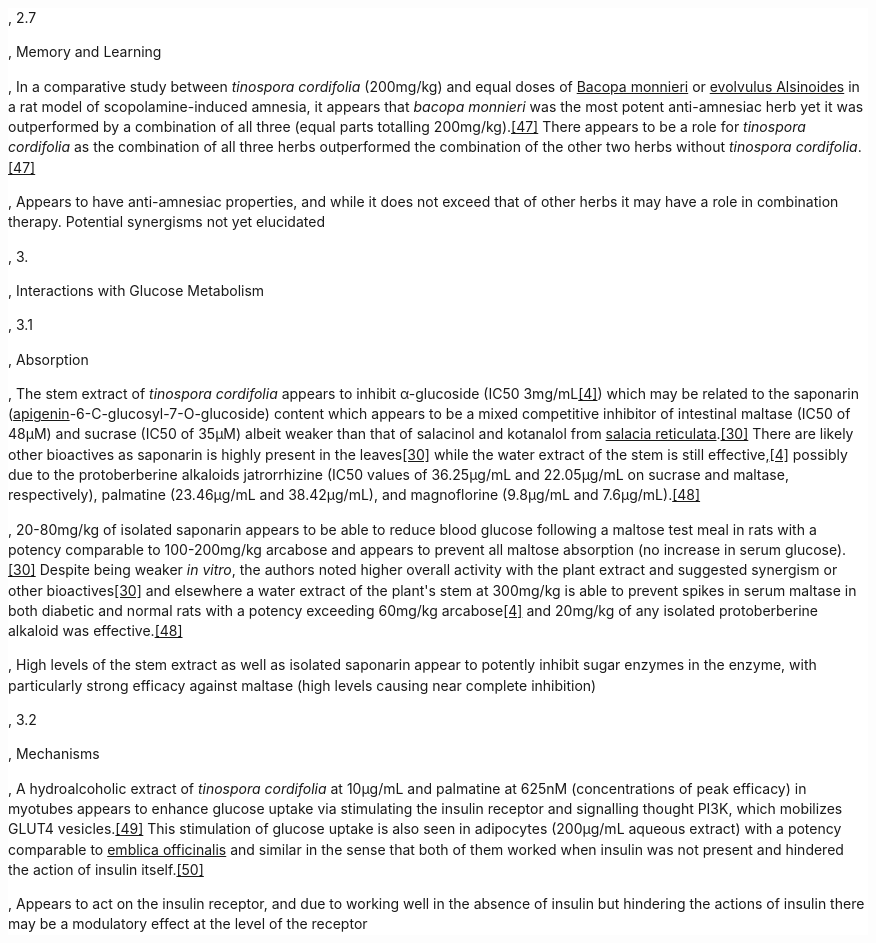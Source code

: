 , 2.7

, Memory and Learning

, In a comparative study between *tinospora cordifolia* (200mg/kg) and equal doses of [Bacopa monnieri](/supplements/bacopa-monnieri/) or [evolvulus Alsinoides](/supplements/dwarf-morning-glory/) in a rat model of scopolamine-induced amnesia, it appears that *bacopa monnieri* was the most potent anti-amnesiac herb yet it was outperformed by a combination of all three (equal parts totalling 200mg/kg).[[47]](#ref-47) There appears to be a role for *tinospora cordifolia* as the combination of all three herbs outperformed the combination of the other two herbs without *tinospora cordifolia*.[[47]](#ref-47)

, Appears to have anti-amnesiac properties, and while it does not exceed that of other herbs it may have a role in combination therapy. Potential synergisms not yet elucidated

, 3.

, Interactions with Glucose Metabolism

, 3.1

, Absorption

, The stem extract of *tinospora cordifolia* appears to inhibit α-glucoside (IC50 3mg/mL[[4]](#ref-4)) which may be related to the saponarin ([apigenin](/supplements/apigenin/)-6-C-glucosyl-7-O-glucoside) content which appears to be a mixed competitive inhibitor of intestinal maltase (IC50 of 48μM) and sucrase (IC50 of 35μM) albeit weaker than that of salacinol and kotanalol from [salacia reticulata](/supplements/salacia-reticulata/).[[30]](#ref-30) There are likely other bioactives as saponarin is highly present in the leaves[[30]](#ref-30) while the water extract of the stem is still effective,[[4]](#ref-4) possibly due to the protoberberine alkaloids jatrorrhizine (IC50 values of 36.25μg/mL and 22.05μg/mL on sucrase and maltase, respectively), palmatine (23.46μg/mL and 38.42μg/mL), and magnoflorine (9.8μg/mL and 7.6μg/mL).[[48]](#ref-48)

, 20-80mg/kg of isolated saponarin appears to be able to reduce blood glucose following a maltose test meal in rats with a potency comparable to 100-200mg/kg arcabose and appears to prevent all maltose absorption (no increase in serum glucose).[[30]](#ref-30) Despite being weaker *in vitro*, the authors noted higher overall activity with the plant extract and suggested synergism or other bioactives[[30]](#ref-30) and elsewhere a water extract of the plant's stem at 300mg/kg is able to prevent spikes in serum maltase in both diabetic and normal rats with a potency exceeding 60mg/kg arcabose[[4]](#ref-4) and 20mg/kg of any isolated protoberberine alkaloid was effective.[[48]](#ref-48)

, High levels of the stem extract as well as isolated saponarin appear to potently inhibit sugar enzymes in the enzyme, with particularly strong efficacy against maltase (high levels causing near complete inhibition)

, 3.2

, Mechanisms

, A hydroalcoholic extract of *tinospora cordifolia* at 10μg/mL and palmatine at 625nM (concentrations of peak efficacy) in myotubes appears to enhance glucose uptake via stimulating the insulin receptor and signalling thought PI3K, which mobilizes GLUT4 vesicles.[[49]](#ref-49) This stimulation of glucose uptake is also seen in adipocytes (200μg/mL aqueous extract) with a potency comparable to [emblica officinalis](/supplements/amla/) and similar in the sense that both of them worked when insulin was not present and hindered the action of insulin itself.[[50]](#ref-50)

, Appears to act on the insulin receptor, and due to working well in the absence of insulin but hindering the actions of insulin there may be a modulatory effect at the level of the receptor
